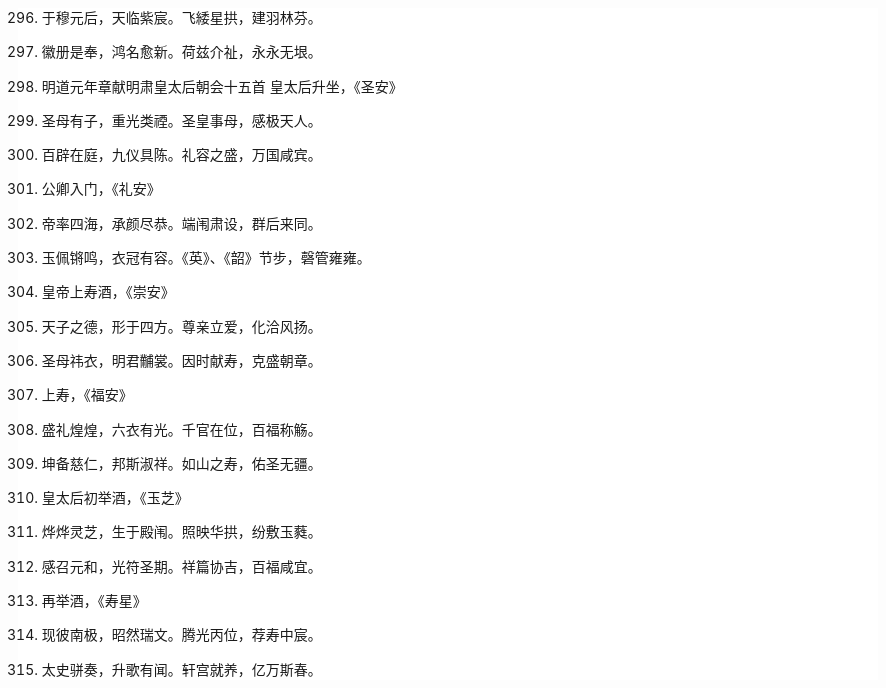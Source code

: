 296. <span id="志第九十一_乐十三（乐章七）-朝会_御楼肆赦_恭上皇帝皇太后尊号上_建隆乾德朝会乐章二十八首-296"></span>
于穆元后，天临紫宸。飞緌星拱，建羽林芬。

297. <span id="志第九十一_乐十三（乐章七）-朝会_御楼肆赦_恭上皇帝皇太后尊号上_建隆乾德朝会乐章二十八首-297"></span>
徽册是奉，鸿名愈新。荷兹介祉，永永无垠。

298. <span id="志第九十一_乐十三（乐章七）-朝会_御楼肆赦_恭上皇帝皇太后尊号上_建隆乾德朝会乐章二十八首-298"></span>
明道元年章献明肃皇太后朝会十五首 皇太后升坐，《圣安》

299. <span id="志第九十一_乐十三（乐章七）-朝会_御楼肆赦_恭上皇帝皇太后尊号上_建隆乾德朝会乐章二十八首-299"></span>
圣母有子，重光类禋。圣皇事母，感极天人。

300. <span id="志第九十一_乐十三（乐章七）-朝会_御楼肆赦_恭上皇帝皇太后尊号上_建隆乾德朝会乐章二十八首-300"></span>
百辟在庭，九仪具陈。礼容之盛，万国咸宾。

301. <span id="志第九十一_乐十三（乐章七）-朝会_御楼肆赦_恭上皇帝皇太后尊号上_建隆乾德朝会乐章二十八首-301"></span>
公卿入门，《礼安》

302. <span id="志第九十一_乐十三（乐章七）-朝会_御楼肆赦_恭上皇帝皇太后尊号上_建隆乾德朝会乐章二十八首-302"></span>
帝率四海，承颜尽恭。端闱肃设，群后来同。

303. <span id="志第九十一_乐十三（乐章七）-朝会_御楼肆赦_恭上皇帝皇太后尊号上_建隆乾德朝会乐章二十八首-303"></span>
玉佩锵鸣，衣冠有容。《英》、《韶》节步，磬管雍雍。

304. <span id="志第九十一_乐十三（乐章七）-朝会_御楼肆赦_恭上皇帝皇太后尊号上_建隆乾德朝会乐章二十八首-304"></span>
皇帝上寿酒，《崇安》

305. <span id="志第九十一_乐十三（乐章七）-朝会_御楼肆赦_恭上皇帝皇太后尊号上_建隆乾德朝会乐章二十八首-305"></span>
天子之德，形于四方。尊亲立爱，化洽风扬。

306. <span id="志第九十一_乐十三（乐章七）-朝会_御楼肆赦_恭上皇帝皇太后尊号上_建隆乾德朝会乐章二十八首-306"></span>
圣母祎衣，明君黼裳。因时献寿，克盛朝章。

307. <span id="志第九十一_乐十三（乐章七）-朝会_御楼肆赦_恭上皇帝皇太后尊号上_建隆乾德朝会乐章二十八首-307"></span>
上寿，《福安》

308. <span id="志第九十一_乐十三（乐章七）-朝会_御楼肆赦_恭上皇帝皇太后尊号上_建隆乾德朝会乐章二十八首-308"></span>
盛礼煌煌，六衣有光。千官在位，百福称觞。

309. <span id="志第九十一_乐十三（乐章七）-朝会_御楼肆赦_恭上皇帝皇太后尊号上_建隆乾德朝会乐章二十八首-309"></span>
坤备慈仁，邦斯淑祥。如山之寿，佑圣无疆。

310. <span id="志第九十一_乐十三（乐章七）-朝会_御楼肆赦_恭上皇帝皇太后尊号上_建隆乾德朝会乐章二十八首-310"></span>
皇太后初举酒，《玉芝》

311. <span id="志第九十一_乐十三（乐章七）-朝会_御楼肆赦_恭上皇帝皇太后尊号上_建隆乾德朝会乐章二十八首-311"></span>
烨烨灵芝，生于殿闱。照映华拱，纷敷玉蕤。

312. <span id="志第九十一_乐十三（乐章七）-朝会_御楼肆赦_恭上皇帝皇太后尊号上_建隆乾德朝会乐章二十八首-312"></span>
感召元和，光符圣期。祥篇协吉，百福咸宜。

313. <span id="志第九十一_乐十三（乐章七）-朝会_御楼肆赦_恭上皇帝皇太后尊号上_建隆乾德朝会乐章二十八首-313"></span>
再举酒，《寿星》

314. <span id="志第九十一_乐十三（乐章七）-朝会_御楼肆赦_恭上皇帝皇太后尊号上_建隆乾德朝会乐章二十八首-314"></span>
现彼南极，昭然瑞文。腾光丙位，荐寿中宸。

315. <span id="志第九十一_乐十三（乐章七）-朝会_御楼肆赦_恭上皇帝皇太后尊号上_建隆乾德朝会乐章二十八首-315"></span>
太史骈奏，升歌有闻。轩宫就养，亿万斯春。

